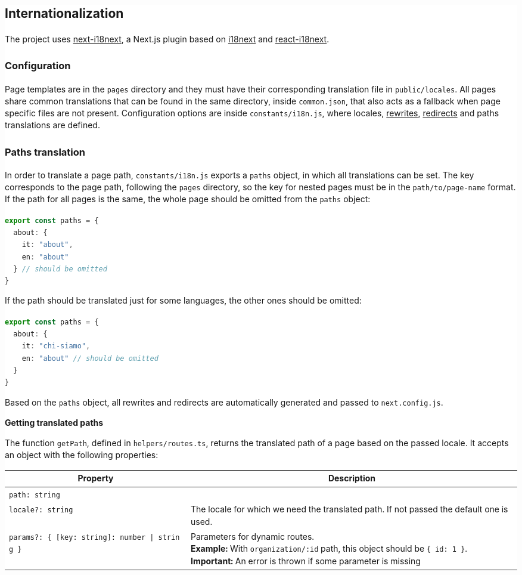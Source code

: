 ## Internationalization

The project uses [next-i18next](https://github.com/isaachinman/next-i18next), a Next.js plugin based on [i18next](https://www.i18next.com/) and [react-i18next](https://react.i18next.com/).

### Configuration

Page templates are in the `pages` directory and they must have their corresponding translation file in `public/locales`. All pages share common translations that can be found in the same directory, inside `common.json`, that also acts as a fallback when page specific files are not present.
Configuration options are inside `constants/i18n.js`, where locales, [rewrites](https://nextjs.org/docs/api-reference/next.config.js/rewrites), [redirects](https://nextjs.org/docs/api-reference/next.config.js/redirects) and paths translations are defined.

### Paths translation

In order to translate a page path, `constants/i18n.js` exports a `paths` object, in which all translations can be set.
The key corresponds to the page path, following the `pages` directory, so the key for nested pages must be in the `path/to/page-name` format.
If the path for all pages is the same, the whole page should be omitted from the `paths` object:

```typescript
export const paths = {
  about: {
    it: "about",
    en: "about"
  } // should be omitted
}
```

If the path should be translated just for some languages, the other ones should be omitted:

```typescript
export const paths = {
  about: {
    it: "chi-siamo",
    en: "about" // should be omitted
  }
}
```

Based on the `paths` object, all rewrites and redirects are automatically generated and passed to `next.config.js`.

**Getting translated paths**

The function `getPath`, defined in `helpers/routes.ts`, returns the translated path of a page based on the passed locale.
It accepts an object with the following properties:

| Property | Description |
| ---------- | ---------- |
| `path: string` |  |
| `locale?: string` | The locale for which we need the translated path. If not passed the default one is used. |
| `params?: { [key: string]: number \| string }` | Parameters for dynamic routes.<br/>**Example:** With `organization/:id` path, this object should be `{ id: 1 }`.<br/>**Important:** An error is thrown if some parameter is missing |
